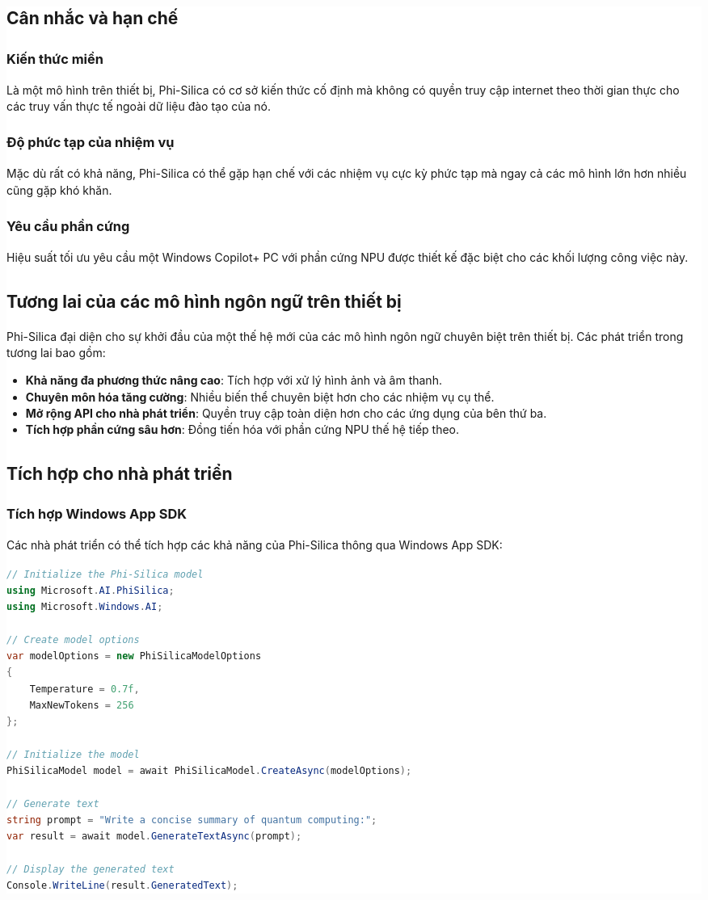 ## Cân nhắc và hạn chế

### Kiến thức miền

Là một mô hình trên thiết bị, Phi-Silica có cơ sở kiến thức cố định mà không có quyền truy cập internet theo thời gian thực cho các truy vấn thực tế ngoài dữ liệu đào tạo của nó.

### Độ phức tạp của nhiệm vụ

Mặc dù rất có khả năng, Phi-Silica có thể gặp hạn chế với các nhiệm vụ cực kỳ phức tạp mà ngay cả các mô hình lớn hơn nhiều cũng gặp khó khăn.

### Yêu cầu phần cứng

Hiệu suất tối ưu yêu cầu một Windows Copilot+ PC với phần cứng NPU được thiết kế đặc biệt cho các khối lượng công việc này.

## Tương lai của các mô hình ngôn ngữ trên thiết bị

Phi-Silica đại diện cho sự khởi đầu của một thế hệ mới của các mô hình ngôn ngữ chuyên biệt trên thiết bị. Các phát triển trong tương lai bao gồm:

- **Khả năng đa phương thức nâng cao**: Tích hợp với xử lý hình ảnh và âm thanh.
- **Chuyên môn hóa tăng cường**: Nhiều biến thể chuyên biệt hơn cho các nhiệm vụ cụ thể.
- **Mở rộng API cho nhà phát triển**: Quyền truy cập toàn diện hơn cho các ứng dụng của bên thứ ba.
- **Tích hợp phần cứng sâu hơn**: Đồng tiến hóa với phần cứng NPU thế hệ tiếp theo.

## Tích hợp cho nhà phát triển

### Tích hợp Windows App SDK

Các nhà phát triển có thể tích hợp các khả năng của Phi-Silica thông qua Windows App SDK:

```csharp
// Initialize the Phi-Silica model
using Microsoft.AI.PhiSilica;
using Microsoft.Windows.AI;

// Create model options
var modelOptions = new PhiSilicaModelOptions
{
    Temperature = 0.7f,
    MaxNewTokens = 256
};

// Initialize the model
PhiSilicaModel model = await PhiSilicaModel.CreateAsync(modelOptions);

// Generate text
string prompt = "Write a concise summary of quantum computing:";
var result = await model.GenerateTextAsync(prompt);

// Display the generated text
Console.WriteLine(result.GeneratedText);
```
